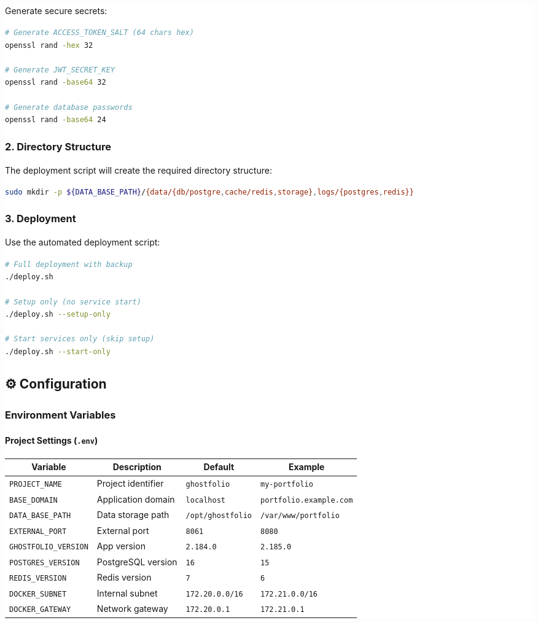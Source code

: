 Generate secure secrets:

```bash
# Generate ACCESS_TOKEN_SALT (64 chars hex)
openssl rand -hex 32

# Generate JWT_SECRET_KEY
openssl rand -base64 32

# Generate database passwords  
openssl rand -base64 24
```

### 2. Directory Structure

The deployment script will create the required directory structure:

```bash
sudo mkdir -p ${DATA_BASE_PATH}/{data/{db/postgre,cache/redis,storage},logs/{postgres,redis}}
```

### 3. Deployment

Use the automated deployment script:

```bash
# Full deployment with backup
./deploy.sh

# Setup only (no service start)
./deploy.sh --setup-only

# Start services only (skip setup)
./deploy.sh --start-only
```

## ⚙️ Configuration

### Environment Variables

#### Project Settings (`.env`)

| Variable | Description | Default | Example |
|----------|-------------|---------|---------|
| `PROJECT_NAME` | Project identifier | `ghostfolio` | `my-portfolio` |
| `BASE_DOMAIN` | Application domain | `localhost` | `portfolio.example.com` |
| `DATA_BASE_PATH` | Data storage path | `/opt/ghostfolio` | `/var/www/portfolio` |
| `EXTERNAL_PORT` | External port | `8061` | `8080` |
| `GHOSTFOLIO_VERSION` | App version | `2.184.0` | `2.185.0` |
| `POSTGRES_VERSION` | PostgreSQL version | `16` | `15` |
| `REDIS_VERSION` | Redis version | `7` | `6` |
| `DOCKER_SUBNET` | Internal subnet | `172.20.0.0/16` | `172.21.0.0/16` |
| `DOCKER_GATEWAY` | Network gateway | `172.20.0.1` | `172.21.0.1` |
